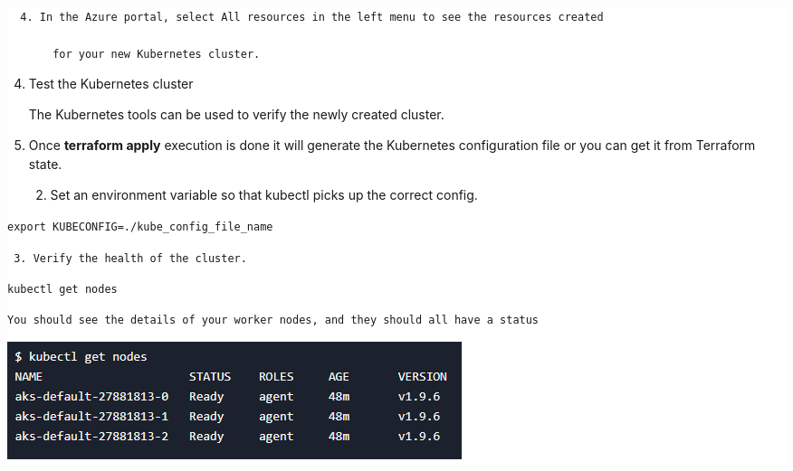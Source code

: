       4. In the Azure portal, select All resources in the left menu to see the resources created 

           for your new Kubernetes cluster.

4. Test the Kubernetes cluster

     The Kubernetes tools can be used to verify the newly created cluster.

1. Once **terraform apply** execution is done it will generate the Kubernetes configuration file or you can get it from Terraform state.

     2.  Set an environment variable so that kubectl picks up the correct config.

```text
export KUBECONFIG=./kube_config_file_name
```

     3. Verify the health of the cluster.

```text
kubectl get nodes
```

    You should see the details of your worker nodes, and they should all have a status 

![](../../../.gitbook/assets/image%20%283%29.png)

